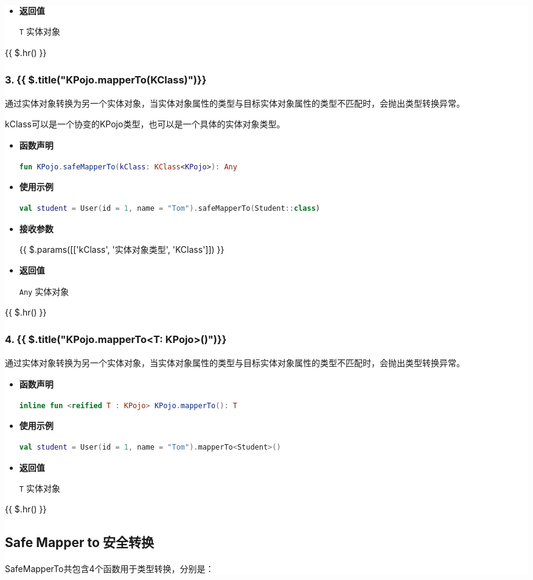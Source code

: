 - **返回值**

  `T` 实体对象

{{ $.hr() }}

### 3. {{ $.title("KPojo.mapperTo(KClass<KPojo>)")}}

通过实体对象转换为另一个实体对象，当实体对象属性的类型与目标实体对象属性的类型不匹配时，会抛出类型转换异常。

kClass可以是一个协变的KPojo类型，也可以是一个具体的实体对象类型。

- **函数声明**

    ```kotlin
    fun KPojo.safeMapperTo(kClass: KClass<KPojo>): Any
    ```

- **使用示例**

    ```kotlin
    val student = User(id = 1, name = "Tom").safeMapperTo(Student::class)
    ```

- **接收参数**

  {{ $.params([['kClass', '实体对象类型', 'KClass<KPojo>']]) }}

- **返回值**

  `Any` 实体对象

{{ $.hr() }}

### 4. {{ $.title("KPojo.mapperTo<T: KPojo>()")}}

通过实体对象转换为另一个实体对象，当实体对象属性的类型与目标实体对象属性的类型不匹配时，会抛出类型转换异常。

- **函数声明**

    ```kotlin
    inline fun <reified T : KPojo> KPojo.mapperTo(): T
    ```

- **使用示例**

    ```kotlin
    val student = User(id = 1, name = "Tom").mapperTo<Student>()
    ```

- **返回值**

  `T` 实体对象

{{ $.hr() }}

## Safe Mapper to 安全转换

SafeMapperTo共包含4个函数用于类型转换，分别是：
